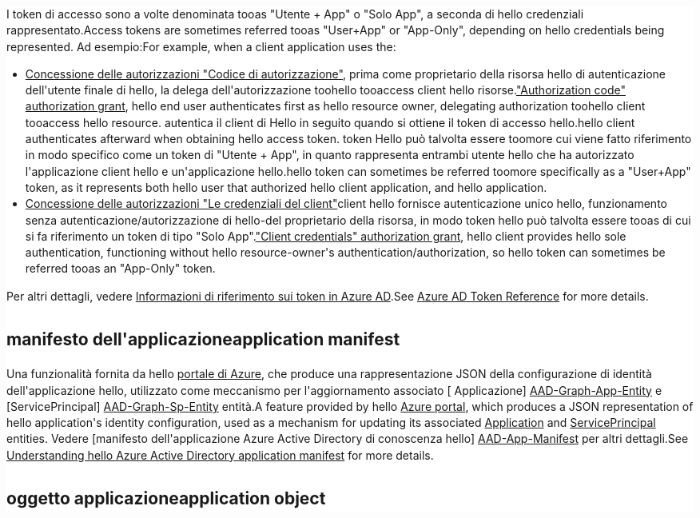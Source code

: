 <span data-ttu-id="da9f6-110">I token di accesso sono a volte denominata tooas "Utente + App" o "Solo App", a seconda di hello credenziali rappresentato.</span><span class="sxs-lookup"><span data-stu-id="da9f6-110">Access tokens are sometimes referred tooas "User+App" or "App-Only", depending on hello credentials being represented.</span></span> <span data-ttu-id="da9f6-111">Ad esempio:</span><span class="sxs-lookup"><span data-stu-id="da9f6-111">For example, when a client application uses the:</span></span>

* <span data-ttu-id="da9f6-112">[Concessione delle autorizzazioni "Codice di autorizzazione"](#authorization-grant), prima come proprietario della risorsa hello di autenticazione dell'utente finale di hello, la delega dell'autorizzazione toohello tooaccess client hello risorse.</span><span class="sxs-lookup"><span data-stu-id="da9f6-112">["Authorization code" authorization grant](#authorization-grant), hello end user authenticates first as hello resource owner, delegating authorization toohello client tooaccess hello resource.</span></span> <span data-ttu-id="da9f6-113">autentica il client di Hello in seguito quando si ottiene il token di accesso hello.</span><span class="sxs-lookup"><span data-stu-id="da9f6-113">hello client authenticates afterward when obtaining hello access token.</span></span> <span data-ttu-id="da9f6-114">token Hello può talvolta essere toomore cui viene fatto riferimento in modo specifico come un token di "Utente + App", in quanto rappresenta entrambi utente hello che ha autorizzato l'applicazione client hello e un'applicazione hello.</span><span class="sxs-lookup"><span data-stu-id="da9f6-114">hello token can sometimes be referred toomore specifically as a "User+App" token, as it represents both hello user that authorized hello client application, and hello application.</span></span>
* <span data-ttu-id="da9f6-115">[Concessione delle autorizzazioni "Le credenziali del client"](#authorization-grant)client hello fornisce autenticazione unico hello, funzionamento senza autenticazione/autorizzazione di hello-del proprietario della risorsa, in modo token hello può talvolta essere tooas di cui si fa riferimento un token di tipo "Solo App".</span><span class="sxs-lookup"><span data-stu-id="da9f6-115">["Client credentials" authorization grant](#authorization-grant), hello client provides hello sole authentication, functioning without hello resource-owner's authentication/authorization, so hello token can sometimes be referred tooas an "App-Only" token.</span></span>

<span data-ttu-id="da9f6-116">Per altri dettagli, vedere [Informazioni di riferimento sui token in Azure AD][AAD-Tokens-Claims].</span><span class="sxs-lookup"><span data-stu-id="da9f6-116">See [Azure AD Token Reference][AAD-Tokens-Claims] for more details.</span></span>

## <a name="application-manifest"></a><span data-ttu-id="da9f6-117">manifesto dell'applicazione</span><span class="sxs-lookup"><span data-stu-id="da9f6-117">application manifest</span></span>
<span data-ttu-id="da9f6-118">Una funzionalità fornita da hello [portale di Azure][AZURE-portal], che produce una rappresentazione JSON della configurazione di identità dell'applicazione hello, utilizzato come meccanismo per l'aggiornamento associato [ Applicazione] [ AAD-Graph-App-Entity] e [ServicePrincipal] [ AAD-Graph-Sp-Entity] entità.</span><span class="sxs-lookup"><span data-stu-id="da9f6-118">A feature provided by hello [Azure portal][AZURE-portal], which produces a JSON representation of hello application's identity configuration, used as a mechanism for updating its associated [Application][AAD-Graph-App-Entity] and [ServicePrincipal][AAD-Graph-Sp-Entity] entities.</span></span> <span data-ttu-id="da9f6-119">Vedere [manifesto dell'applicazione Azure Active Directory di conoscenza hello] [ AAD-App-Manifest] per altri dettagli.</span><span class="sxs-lookup"><span data-stu-id="da9f6-119">See [Understanding hello Azure Active Directory application manifest][AAD-App-Manifest] for more details.</span></span>

## <a name="application-object"></a><span data-ttu-id="da9f6-120">oggetto applicazione</span><span class="sxs-lookup"><span data-stu-id="da9f6-120">application object</span></span>

[AAD-App-Manifest]: ./active-directory-application-manifest.md
[AAD-App-SP-Objects]: ./active-directory-application-objects.md
[AAD-Auth-Scenarios]: ./active-directory-authentication-scenarios.md
[AAD-Dev-Guide]: ./active-directory-developers-guide.md
[AAD-Graph-Perm-Scopes]: https://msdn.microsoft.com/library/azure/ad/graph/howto/azure-ad-graph-api-permission-scopes
[AAD-Graph-App-Entity]: https://msdn.microsoft.com/Library/Azure/Ad/Graph/api/entity-and-complex-type-reference#application-entity
[AAD-Graph-Sp-Entity]: https://msdn.microsoft.com/Library/Azure/Ad/Graph/api/entity-and-complex-type-reference#serviceprincipal-entity
[AAD-Graph-User-Entity]: https://msdn.microsoft.com/Library/Azure/Ad/Graph/api/entity-and-complex-type-reference#user-entity
[AAD-How-Subscriptions-Assoc]: ../active-directory-how-subscriptions-associated-directory.md
[AAD-How-To-Integrate]: ./active-directory-how-to-integrate.md
[AAD-How-To-Tenant]: active-directory-howto-tenant.md
[AAD-Integrating-Apps]: ./active-directory-integrating-applications.md
[AAD-Multi-Tenant-Overview]: active-directory-devhowto-multi-tenant-overview.md
[AAD-Security-Token-Claims]: ./active-directory-authentication-scenarios/#claims-in-azure-ad-security-tokens
[AAD-Tokens-Claims]: ./active-directory-token-and-claims.md
[AZURE-portal]: https://portal.azure.com
[Duyshant-Role-Blog]: http://www.dushyantgill.com/blog/2014/12/10/roles-based-access-control-in-cloud-applications-using-azure-ad/
[JWT]: https://tools.ietf.org/html/draft-ietf-oauth-json-web-token-32
[Microsoft-Graph]: https://graph.microsoft.io
[O365-Perm-Ref]: https://msdn.microsoft.com/en-us/office/office365/howto/application-manifest
[OAuth2-Access-Token-Scopes]: https://tools.ietf.org/html/rfc6749#section-3.3
[OAuth2-AuthZ-Endpoint]: https://tools.ietf.org/html/rfc6749#section-3.1
[OAuth2-AuthZ-Grant-Types]: https://tools.ietf.org/html/rfc6749#section-1.3
[OAuth2-Client-Types]: https://tools.ietf.org/html/rfc6749#section-2.1
[OAuth2-Role-Def]: https://tools.ietf.org/html/rfc6749#page-6
[OpenIDConnect]: http://openid.net/specs/openid-connect-core-1_0.html
[OpenIDConnect-AuthZ-Endpoint]: http://openid.net/specs/openid-connect-core-1_0.html#AuthorizationEndpoint
[OpenIDConnect-ID-Token]: http://openid.net/specs/openid-connect-core-1_0.html#IDToken
